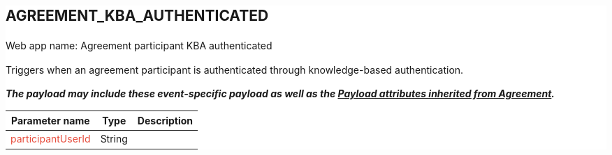 ## AGREEMENT_KBA_AUTHENTICATED

Web app name: Agreement participant KBA authenticated

Triggers when an agreement participant is authenticated through knowledge-based authentication.

***The payload may include these event-specific payload as well as the <span style="color: #2980b9">[Payload attributes inherited from Agreement](#payload-attributes-inherited-from-agreement)</span>.***

<table columnWidths="22,8,70">
    <thead>
        <tr>
            <th>Parameter name</th>
            <th>Type</th>
            <th>Description</th>
        </tr>
    </thead>
    <tbody>
        <tr>
            <td><span style="color: #e74c3c">participantUserId</span></td>
            <td>String</td>
